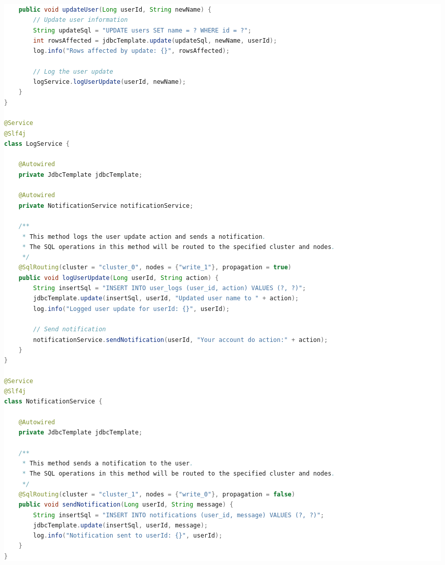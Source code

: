 ```java
    public void updateUser(Long userId, String newName) {
        // Update user information
        String updateSql = "UPDATE users SET name = ? WHERE id = ?";
        int rowsAffected = jdbcTemplate.update(updateSql, newName, userId);
        log.info("Rows affected by update: {}", rowsAffected);

        // Log the user update
        logService.logUserUpdate(userId, newName);
    }
}

@Service
@Slf4j
class LogService {

    @Autowired
    private JdbcTemplate jdbcTemplate;

    @Autowired
    private NotificationService notificationService;

    /**
     * This method logs the user update action and sends a notification.
     * The SQL operations in this method will be routed to the specified cluster and nodes.
     */
    @SqlRouting(cluster = "cluster_0", nodes = {"write_1"}, propagation = true)
    public void logUserUpdate(Long userId, String action) {
        String insertSql = "INSERT INTO user_logs (user_id, action) VALUES (?, ?)";
        jdbcTemplate.update(insertSql, userId, "Updated user name to " + action);
        log.info("Logged user update for userId: {}", userId);

        // Send notification
        notificationService.sendNotification(userId, "Your account do action:" + action);
    }
}

@Service
@Slf4j
class NotificationService {

    @Autowired
    private JdbcTemplate jdbcTemplate;

    /**
     * This method sends a notification to the user.
     * The SQL operations in this method will be routed to the specified cluster and nodes.
     */
    @SqlRouting(cluster = "cluster_1", nodes = {"write_0"}, propagation = false)
    public void sendNotification(Long userId, String message) {
        String insertSql = "INSERT INTO notifications (user_id, message) VALUES (?, ?)";
        jdbcTemplate.update(insertSql, userId, message);
        log.info("Notification sent to userId: {}", userId);
    }
}
```
